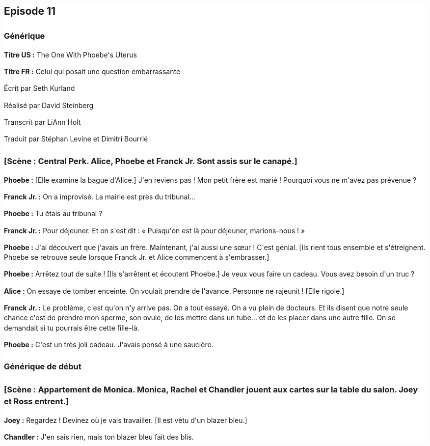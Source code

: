 ## Episode 11

### Générique

**Titre US :** The One With Phoebe's Uterus

**Titre FR :** Celui qui posait une question embarrassante

Écrit par Seth Kurland

Réalisé par David Steinberg

Transcrit par LiAnn Holt

Traduit par Stéphan Levine et Dimitri Bourrié



### [Scène : Central Perk. Alice, Phoebe et Franck Jr. Sont assis sur le canapé.]

**Phoebe :** [Elle examine la bague d'Alice.] J'en reviens pas ! Mon petit frère est marié ! Pourquoi vous ne m'avez pas prévenue ?

**Franck Jr. :** On a improvisé. La mairie est près du tribunal...

**Phoebe :** Tu étais au tribunal ?

**Franck Jr. :** Pour déjeuner. Et on s'est dit : « Puisqu'on est là pour déjeuner, marions-nous ! »

**Phoebe :** J'ai découvert que j'avais un frère. Maintenant, j'ai aussi une sœur ! C'est génial. [Ils rient tous ensemble et s'étreignent. Phoebe se retrouve seule lorsque Franck Jr. et Alice commencent à s'embrasser.]

**Phoebe :** Arrêtez tout de suite ! [Ils s'arrêtent et écoutent Phoebe.] Je veux vous faire un cadeau. Vous avez besoin d'un truc ?

**Alice :** On essaye de tomber enceinte. On voulait prendre de l'avance. Personne ne rajeunit ! [Elle rigole.]

**Franck Jr. :** Le problème, c'est qu'on n'y arrive pas. On a tout essayé. On a vu plein de docteurs. Et ils disent que notre seule chance c'est de prendre mon sperme, son ovule, de les mettre dans un tube... et de les placer dans une autre fille. On se demandait si tu pourrais être cette fille-là.

**Phoebe :** C'est un très joli cadeau. J'avais pensé à une saucière.

### Générique de début

### [Scène : Appartement de Monica. Monica, Rachel et Chandler jouent aux cartes sur la table du salon. Joey et Ross entrent.]

**Joey :** Regardez ! Devinez où je vais travailler. [Il est vêtu d'un blazer bleu.]

**Chandler :** J'en sais rien, mais ton blazer bleu fait des blis.
